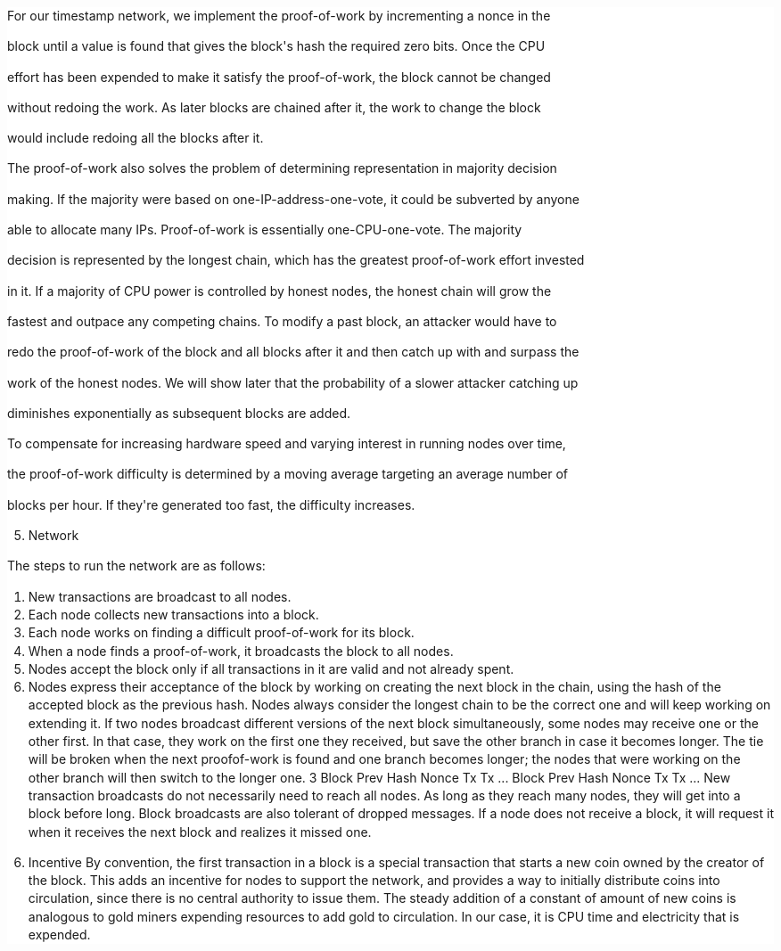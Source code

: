 For our timestamp network, we implement the proof-of-work by incrementing a nonce in the

block until a value is found that gives the block's hash the required zero bits. Once the CPU

effort has been expended to make it satisfy the proof-of-work, the block cannot be changed

without redoing the work. As later blocks are chained after it, the work to change the block

would include redoing all the blocks after it.

The proof-of-work also solves the problem of determining representation in majority decision

making. If the majority were based on one-IP-address-one-vote, it could be subverted by anyone

able to allocate many IPs. Proof-of-work is essentially one-CPU-one-vote. The majority

decision is represented by the longest chain, which has the greatest proof-of-work effort invested

in it. If a majority of CPU power is controlled by honest nodes, the honest chain will grow the

fastest and outpace any competing chains. To modify a past block, an attacker would have to

redo the proof-of-work of the block and all blocks after it and then catch up with and surpass the

work of the honest nodes. We will show later that the probability of a slower attacker catching up

diminishes exponentially as subsequent blocks are added.

To compensate for increasing hardware speed and varying interest in running nodes over time,

the proof-of-work difficulty is determined by a moving average targeting an average number of


blocks per hour. If they're generated too fast, the difficulty increases.

5. Network

The steps to run the network are as follows:
1) New transactions are broadcast to all nodes.
2) Each node collects new transactions into a block.
3) Each node works on finding a difficult proof-of-work for its block.
4) When a node finds a proof-of-work, it broadcasts the block to all nodes.
5) Nodes accept the block only if all transactions in it are valid and not already spent.
6) Nodes express their acceptance of the block by working on creating the next block in the
chain, using the hash of the accepted block as the previous hash.
Nodes always consider the longest chain to be the correct one and will keep working on
extending it. If two nodes broadcast different versions of the next block simultaneously, some
nodes may receive one or the other first. In that case, they work on the first one they received,
but save the other branch in case it becomes longer. The tie will be broken when the next proofof-work
is found and one branch becomes longer; the nodes that were working on the other
branch will then switch to the longer one.
3
Block
Prev Hash Nonce
Tx Tx ...
Block
Prev Hash Nonce
Tx Tx ...
New transaction broadcasts do not necessarily need to reach all nodes. As long as they reach
many nodes, they will get into a block before long. Block broadcasts are also tolerant of dropped
messages. If a node does not receive a block, it will request it when it receives the next block and
realizes it missed one.
6. Incentive
By convention, the first transaction in a block is a special transaction that starts a new coin owned
by the creator of the block. This adds an incentive for nodes to support the network, and provides
a way to initially distribute coins into circulation, since there is no central authority to issue them.
The steady addition of a constant of amount of new coins is analogous to gold miners expending
resources to add gold to circulation. In our case, it is CPU time and electricity that is expended.